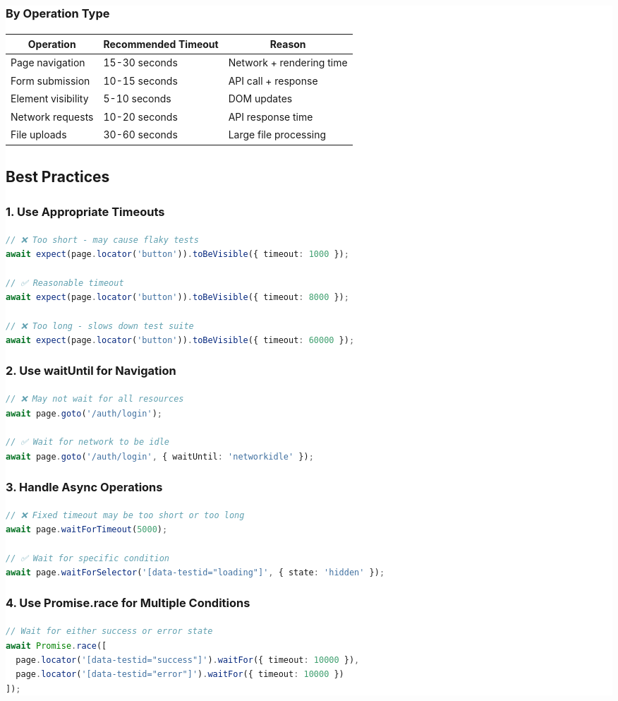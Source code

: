 ### By Operation Type

| Operation | Recommended Timeout | Reason |
|-----------|-------------------|---------|
| Page navigation | 15-30 seconds | Network + rendering time |
| Form submission | 10-15 seconds | API call + response |
| Element visibility | 5-10 seconds | DOM updates |
| Network requests | 10-20 seconds | API response time |
| File uploads | 30-60 seconds | Large file processing |

## Best Practices

### 1. Use Appropriate Timeouts
```typescript
// ❌ Too short - may cause flaky tests
await expect(page.locator('button')).toBeVisible({ timeout: 1000 });

// ✅ Reasonable timeout
await expect(page.locator('button')).toBeVisible({ timeout: 8000 });

// ❌ Too long - slows down test suite
await expect(page.locator('button')).toBeVisible({ timeout: 60000 });
```

### 2. Use waitUntil for Navigation
```typescript
// ❌ May not wait for all resources
await page.goto('/auth/login');

// ✅ Wait for network to be idle
await page.goto('/auth/login', { waitUntil: 'networkidle' });
```

### 3. Handle Async Operations
```typescript
// ❌ Fixed timeout may be too short or too long
await page.waitForTimeout(5000);

// ✅ Wait for specific condition
await page.waitForSelector('[data-testid="loading"]', { state: 'hidden' });
```

### 4. Use Promise.race for Multiple Conditions
```typescript
// Wait for either success or error state
await Promise.race([
  page.locator('[data-testid="success"]').waitFor({ timeout: 10000 }),
  page.locator('[data-testid="error"]').waitFor({ timeout: 10000 })
]);
```
